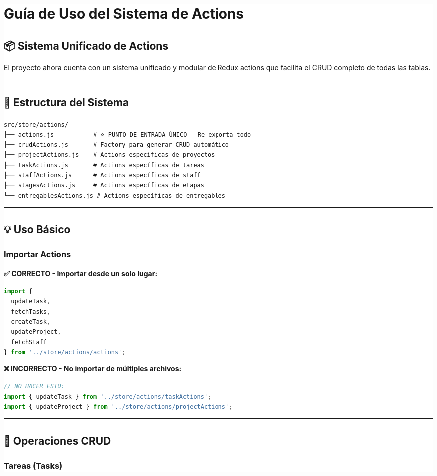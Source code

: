 # Guía de Uso del Sistema de Actions

## 📦 Sistema Unificado de Actions

El proyecto ahora cuenta con un sistema unificado y modular de Redux actions que facilita el CRUD completo de todas las tablas.

---

## 🎯 Estructura del Sistema

```
src/store/actions/
├── actions.js           # ⭐ PUNTO DE ENTRADA ÚNICO - Re-exporta todo
├── crudActions.js       # Factory para generar CRUD automático
├── projectActions.js    # Actions específicas de proyectos
├── taskActions.js       # Actions específicas de tareas
├── staffActions.js      # Actions específicas de staff
├── stagesActions.js     # Actions específicas de etapas
└── entregablesActions.js # Actions específicas de entregables
```

---

## 💡 Uso Básico

### Importar Actions

**✅ CORRECTO - Importar desde un solo lugar:**
```javascript
import { 
  updateTask, 
  fetchTasks, 
  createTask,
  updateProject,
  fetchStaff 
} from '../store/actions/actions';
```

**❌ INCORRECTO - No importar de múltiples archivos:**
```javascript
// NO HACER ESTO:
import { updateTask } from '../store/actions/taskActions';
import { updateProject } from '../store/actions/projectActions';
```

---

## 🔧 Operaciones CRUD

### Tareas (Tasks)
